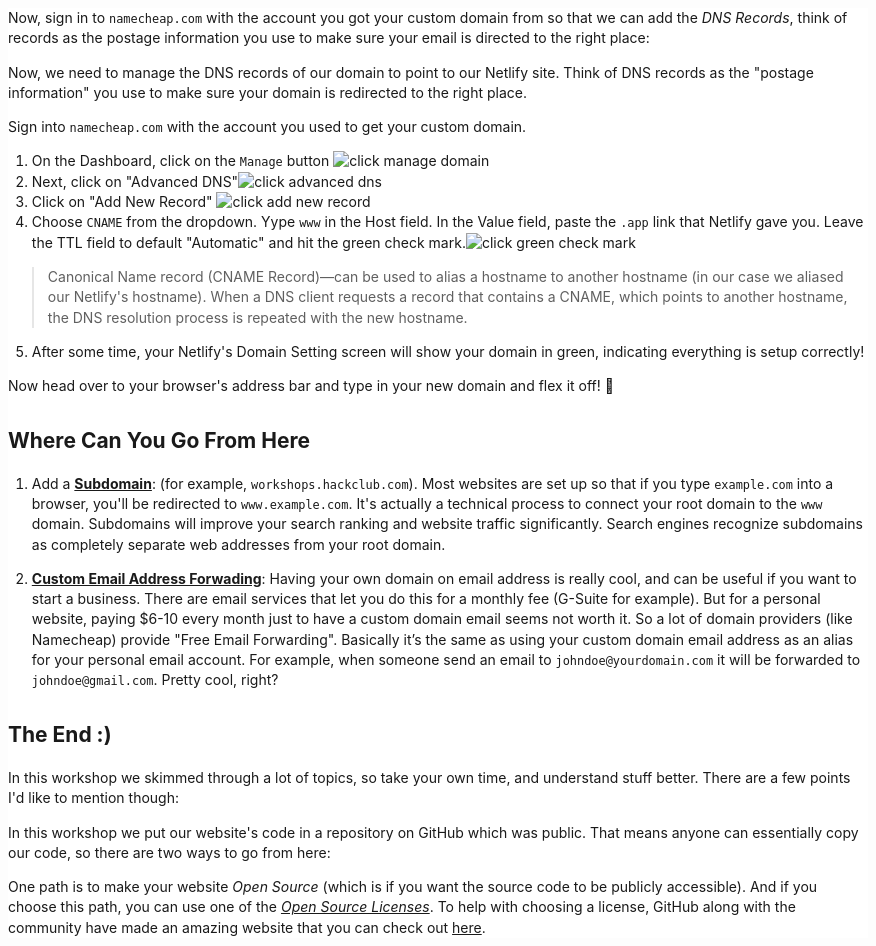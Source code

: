 Now, sign in to `namecheap.com` with the account you got your custom domain from so that we can add the *DNS Records*, think of records as the postage information you use to make sure your email is directed to the right place:

Now, we need to manage the DNS records of our domain to point to our Netlify site. Think of DNS records as the "postage information" you use to make sure your domain is redirected to the right place.

Sign into `namecheap.com` with the account you used to get your custom domain.

1. On the Dashboard, click on the `Manage` button ![click manage domain](https://cloud-7f5s0mcm5.vercel.app/0image.png)
2. Next, click on "Advanced DNS"![click advanced dns](https://cloud-b73r79wje.vercel.app/0image.png)
3. Click on "Add New Record" ![click add new record](https://cloud-fwd4l8geb.vercel.app/0image.png)
4. Choose `CNAME` from the dropdown. Yype `www` in the Host field. In the Value field, paste the `.app` link that Netlify gave you. Leave the TTL field to default "Automatic" and hit the green check mark.![click green check mark](https://cloud-lt99artli.vercel.app/0image.png)

 > Canonical Name record (CNAME Record)—can be used to alias a hostname to another hostname (in our case we aliased our Netlify's hostname). When a DNS client requests a record that contains a CNAME, which points to another hostname, the DNS resolution process is repeated with the new hostname.

5. After some time, your Netlify's Domain Setting screen will show your domain in green, indicating everything is setup correctly!

Now head over to your browser's address bar and type in your new domain and flex it off! 🕺

## Where Can You Go From Here

 1. Add a **[Subdomain](https://docs.netlify.com/domains-https/custom-domains/configure-external-dns/)**: (for example, `workshops.hackclub.com`). Most websites are set up so that if you type `example.com` into a browser, you'll be redirected to `www.example.com`. It's actually a technical process to connect your root domain to the `www` domain. Subdomains will improve your search ranking and website traffic significantly. Search engines recognize subdomains as completely separate web addresses from your root domain.

 2. **[Custom Email Address Forwading](https://www.namecheap.com/support/knowledgebase/article.aspx/308/2214/how-to-set-up-free-email-forwarding/)**: Having your own domain on email address is really cool, and can be useful if you want to start a business. There are email services that let you do this for a monthly fee (G-Suite for example). But for a personal website, paying $6-10 every month just to have a custom domain email seems not worth it. So a lot of domain providers (like Namecheap) provide "Free Email Forwarding". Basically it’s the same as using your custom domain email address as an alias for your personal email account. For example, when someone send an email to `johndoe@yourdomain.com` it will be forwarded to `johndoe@gmail.com`. Pretty cool, right?

## The End :)

In this workshop we skimmed through a lot of topics, so take your own time, and understand stuff better. There are a few points I'd like to mention though:

In this workshop we put our website's code in a repository on GitHub which was public. That means anyone can essentially copy our code, so there are two ways to go from here:

One path is to make your website *Open Source* (which is if you want the source code to be publicly accessible). And if you choose this path, you can use one of the *[Open Source Licenses](https://opensource.org/licenses)*. To help with choosing a license, GitHub along with the community have made an amazing website that you can check out [here](https://choosealicense.com).
